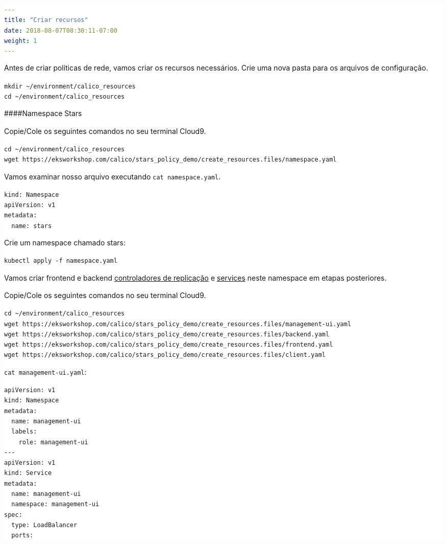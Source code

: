 ```yaml
---
title: "Criar recursos"
date: 2018-08-07T08:30:11-07:00
weight: 1
---
```


Antes de criar políticas de rede, vamos criar os recursos necessários.
Crie uma nova pasta para os arquivos de configuração.

```
mkdir ~/environment/calico_resources
cd ~/environment/calico_resources
```

####Namespace Stars

Copie/Cole os seguintes comandos no seu terminal Cloud9.
```
cd ~/environment/calico_resources
wget https://eksworkshop.com/calico/stars_policy_demo/create_resources.files/namespace.yaml
```

Vamos examinar nosso arquivo executando `cat namespace.yaml`.

```
kind: Namespace
apiVersion: v1
metadata:
  name: stars
```

Crie um namespace chamado stars:

```
kubectl apply -f namespace.yaml
```

Vamos criar frontend e backend [controladores de replicação](https://kubernetes.io/docs/concepts/workloads/controllers/replicationcontroller/) e [services](https://kubernetes.io/docs/concepts/services-networking/service/) neste namespace em etapas posteriores.


Copie/Cole os seguintes comandos no seu terminal Cloud9.
```
cd ~/environment/calico_resources
wget https://eksworkshop.com/calico/stars_policy_demo/create_resources.files/management-ui.yaml
wget https://eksworkshop.com/calico/stars_policy_demo/create_resources.files/backend.yaml
wget https://eksworkshop.com/calico/stars_policy_demo/create_resources.files/frontend.yaml
wget https://eksworkshop.com/calico/stars_policy_demo/create_resources.files/client.yaml
```

`cat management-ui.yaml`:

```
apiVersion: v1
kind: Namespace
metadata:
  name: management-ui
  labels:
    role: management-ui
---
apiVersion: v1
kind: Service
metadata:
  name: management-ui
  namespace: management-ui
spec:
  type: LoadBalancer
  ports:
```